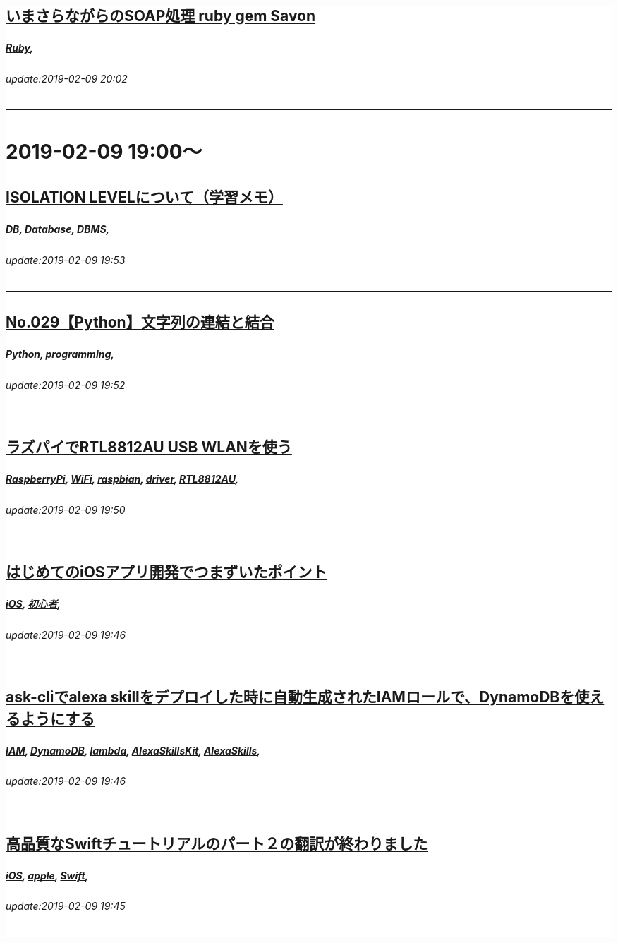 ## [いまさらながらのSOAP処理 ruby gem Savon](https://qiita.com/esumura/items/e4669ecd64abac96169b)
##### [Ruby](https://qiita.com/tags/Ruby), 
###### update:2019-02-09 20:02
---




# 2019-02-09 19:00～
## [ISOLATION LEVELについて（学習メモ）](https://qiita.com/zesu/items/65fb30b4ceee93d5f68e)
##### [DB](https://qiita.com/tags/DB), [Database](https://qiita.com/tags/Database), [DBMS](https://qiita.com/tags/DBMS), 
###### update:2019-02-09 19:53
---
## [No.029【Python】文字列の連結と結合](https://qiita.com/You-Tarin/items/60122d7568e343f05db5)
##### [Python](https://qiita.com/tags/Python), [programming](https://qiita.com/tags/programming), 
###### update:2019-02-09 19:52
---
## [ラズパイでRTL8812AU USB WLANを使う](https://qiita.com/nuruposan/items/84a8d6bc1911b32a915e)
##### [RaspberryPi](https://qiita.com/tags/RaspberryPi), [WiFi](https://qiita.com/tags/WiFi), [raspbian](https://qiita.com/tags/raspbian), [driver](https://qiita.com/tags/driver), [RTL8812AU](https://qiita.com/tags/RTL8812AU), 
###### update:2019-02-09 19:50
---
## [はじめてのiOSアプリ開発でつまずいたポイント](https://qiita.com/nkj11/items/b8053041f4012cc396d3)
##### [iOS](https://qiita.com/tags/iOS), [初心者](https://qiita.com/tags/初心者), 
###### update:2019-02-09 19:46
---
## [ask-cliでalexa skillをデプロイした時に自動生成されたIAMロールで、DynamoDBを使えるようにする](https://qiita.com/sitopp/items/ea618a8346e090f1b668)
##### [IAM](https://qiita.com/tags/IAM), [DynamoDB](https://qiita.com/tags/DynamoDB), [lambda](https://qiita.com/tags/lambda), [AlexaSkillsKit](https://qiita.com/tags/AlexaSkillsKit), [AlexaSkills](https://qiita.com/tags/AlexaSkills), 
###### update:2019-02-09 19:46
---
## [高品質なSwiftチュートリアルのパート２の翻訳が終わりました](https://qiita.com/doumeishi999/items/3a7837e1387664aa2c4a)
##### [iOS](https://qiita.com/tags/iOS), [apple](https://qiita.com/tags/apple), [Swift](https://qiita.com/tags/Swift), 
###### update:2019-02-09 19:45
---